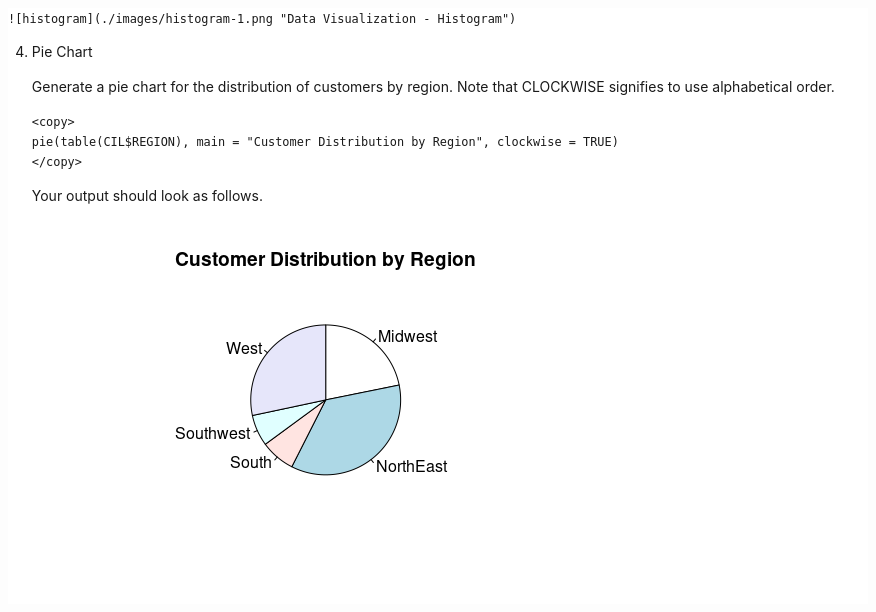     ![histogram](./images/histogram-1.png "Data Visualization - Histogram")

4. Pie Chart

    Generate a pie chart for the distribution of customers by region. Note that CLOCKWISE signifies to use alphabetical order.

    ```
    <copy>
    pie(table(CIL$REGION), main = "Customer Distribution by Region", clockwise = TRUE)  
    </copy>
    ```

    Your output should look as follows.

    ![pie](./images/pie-1.png "Data Visualization - Pie Chart")
